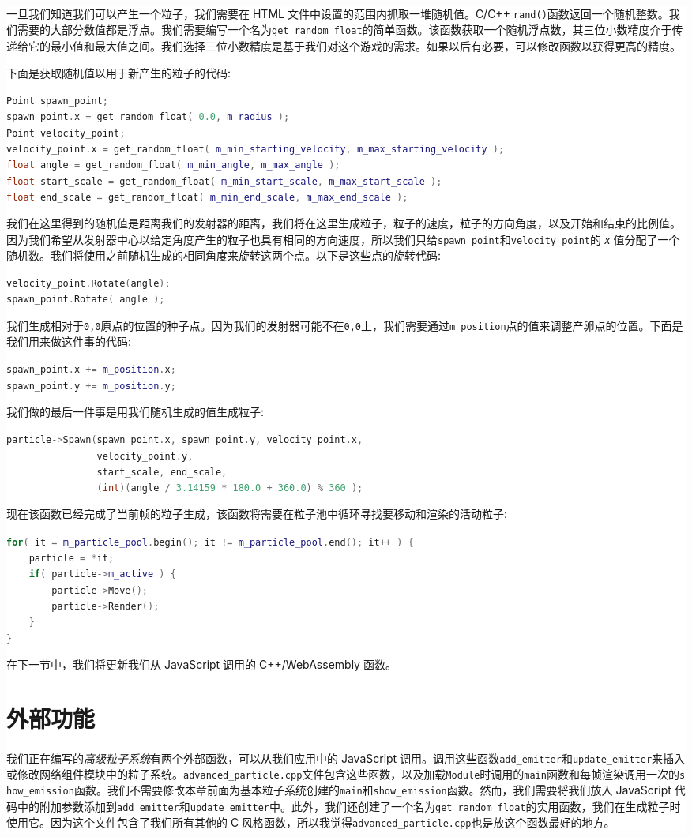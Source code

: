 一旦我们知道我们可以产生一个粒子，我们需要在 HTML 文件中设置的范围内抓取一堆随机值。C/C++ `rand()`函数返回一个随机整数。我们需要的大部分数值都是浮点。我们需要编写一个名为`get_random_float`的简单函数。该函数获取一个随机浮点数，其三位小数精度介于传递给它的最小值和最大值之间。我们选择三位小数精度是基于我们对这个游戏的需求。如果以后有必要，可以修改函数以获得更高的精度。

下面是获取随机值以用于新产生的粒子的代码:

```cpp
Point spawn_point;
spawn_point.x = get_random_float( 0.0, m_radius );
Point velocity_point;
velocity_point.x = get_random_float( m_min_starting_velocity, m_max_starting_velocity );
float angle = get_random_float( m_min_angle, m_max_angle );
float start_scale = get_random_float( m_min_start_scale, m_max_start_scale );
float end_scale = get_random_float( m_min_end_scale, m_max_end_scale );
```

我们在这里得到的随机值是距离我们的发射器的距离，我们将在这里生成粒子，粒子的速度，粒子的方向角度，以及开始和结束的比例值。因为我们希望从发射器中心以给定角度产生的粒子也具有相同的方向速度，所以我们只给`spawn_point`和`velocity_point`的 *x* 值分配了一个随机数。我们将使用之前随机生成的相同角度来旋转这两个点。以下是这些点的旋转代码:

```cpp
velocity_point.Rotate(angle);
spawn_point.Rotate( angle );
```

我们生成相对于`0,0`原点的位置的种子点。因为我们的发射器可能不在`0,0`上，我们需要通过`m_position`点的值来调整产卵点的位置。下面是我们用来做这件事的代码:

```cpp
spawn_point.x += m_position.x;
spawn_point.y += m_position.y;
```

我们做的最后一件事是用我们随机生成的值生成粒子:

```cpp
particle->Spawn(spawn_point.x, spawn_point.y, velocity_point.x, 
                velocity_point.y,
                start_scale, end_scale,
                (int)(angle / 3.14159 * 180.0 + 360.0) % 360 );
```

现在该函数已经完成了当前帧的粒子生成，该函数将需要在粒子池中循环寻找要移动和渲染的活动粒子:

```cpp
for( it = m_particle_pool.begin(); it != m_particle_pool.end(); it++ ) {
    particle = *it;
    if( particle->m_active ) {
        particle->Move();
        particle->Render();
    }
}
```

在下一节中，我们将更新我们从 JavaScript 调用的 C++/WebAssembly 函数。

# 外部功能

我们正在编写的*高级粒子系统*有两个外部函数，可以从我们应用中的 JavaScript 调用。调用这些函数`add_emitter`和`update_emitter`来插入或修改网络组件模块中的粒子系统。`advanced_particle.cpp`文件包含这些函数，以及加载`Module`时调用的`main`函数和每帧渲染调用一次的`show_emission`函数。我们不需要修改本章前面为基本粒子系统创建的`main`和`show_emission`函数。然而，我们需要将我们放入 JavaScript 代码中的附加参数添加到`add_emitter`和`update_emitter`中。此外，我们还创建了一个名为`get_random_float`的实用函数，我们在生成粒子时使用它。因为这个文件包含了我们所有其他的 C 风格函数，所以我觉得`advanced_particle.cpp`也是放这个函数最好的地方。
